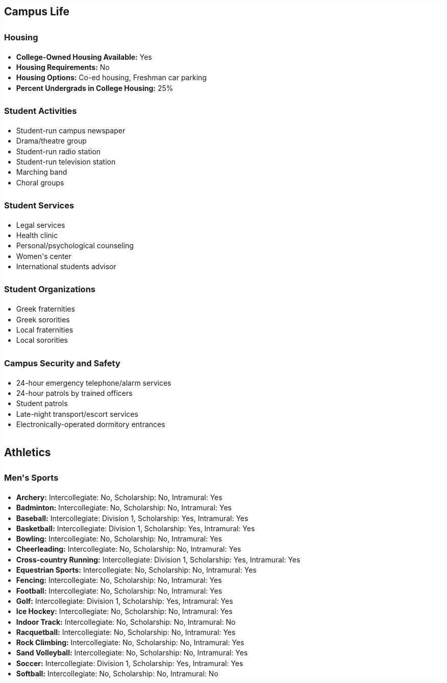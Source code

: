 ## Campus Life

### Housing

- **College-Owned Housing Available:** Yes
- **Housing Requirements:** No
- **Housing Options:** Co-ed housing, Freshman car parking
- **Percent Undergrads in College Housing:** 25%

### Student Activities

- Student-run campus newspaper
- Drama/theatre group
- Student-run radio station
- Student-run television station
- Marching band
- Choral groups

### Student Services

- Legal services
- Health clinic
- Personal/psychological counseling
- Women's center
- International students advisor

### Student Organizations

- Greek fraternities
- Greek sororities
- Local fraternities
- Local sororities

### Campus Security and Safety

- 24-hour emergency telephone/alarm services
- 24-hour patrols by trained officers
- Student patrols
- Late-night transport/escort services
- Electronically-operated dormitory entrances

## Athletics

### Men's Sports

- **Archery:** Intercollegiate: No, Scholarship: No, Intramural: Yes
- **Badminton:** Intercollegiate: No, Scholarship: No, Intramural: Yes
- **Baseball:** Intercollegiate: Division 1, Scholarship: Yes, Intramural: Yes
- **Basketball:** Intercollegiate: Division 1, Scholarship: Yes, Intramural: Yes
- **Bowling:** Intercollegiate: No, Scholarship: No, Intramural: Yes
- **Cheerleading:** Intercollegiate: No, Scholarship: No, Intramural: Yes
- **Cross-country Running:** Intercollegiate: Division 1, Scholarship: Yes, Intramural: Yes
- **Equestrian Sports:** Intercollegiate: No, Scholarship: No, Intramural: Yes
- **Fencing:** Intercollegiate: No, Scholarship: No, Intramural: Yes
- **Football:** Intercollegiate: No, Scholarship: No, Intramural: Yes
- **Golf:** Intercollegiate: Division 1, Scholarship: Yes, Intramural: Yes
- **Ice Hockey:** Intercollegiate: No, Scholarship: No, Intramural: Yes
- **Indoor Track:** Intercollegiate: No, Scholarship: No, Intramural: No
- **Racquetball:** Intercollegiate: No, Scholarship: No, Intramural: Yes
- **Rock Climbing:** Intercollegiate: No, Scholarship: No, Intramural: Yes
- **Sand Volleyball:** Intercollegiate: No, Scholarship: No, Intramural: Yes
- **Soccer:** Intercollegiate: Division 1, Scholarship: Yes, Intramural: Yes
- **Softball:** Intercollegiate: No, Scholarship: No, Intramural: No